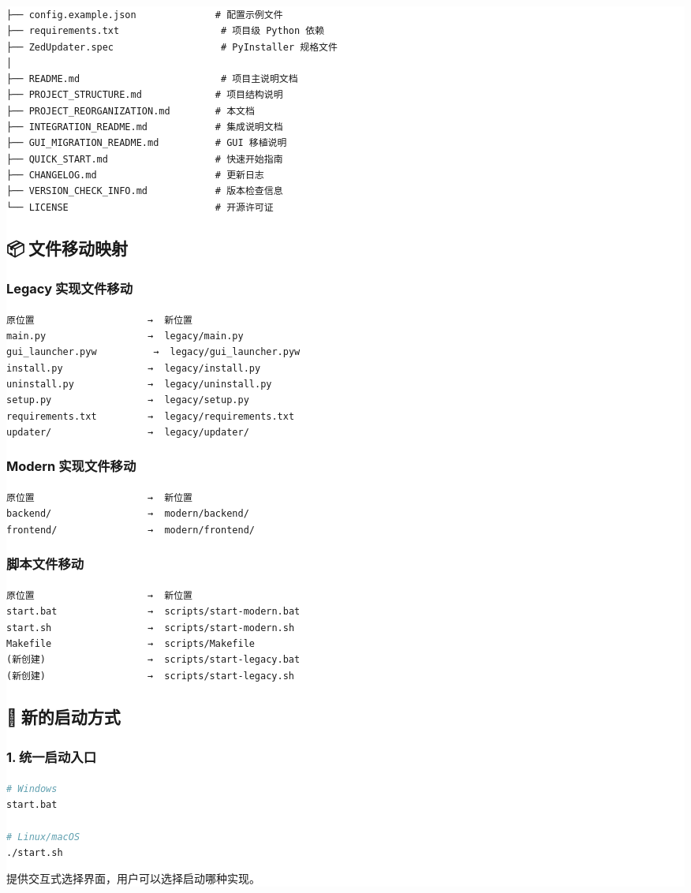 ```
├── config.example.json              # 配置示例文件
├── requirements.txt                  # 项目级 Python 依赖
├── ZedUpdater.spec                   # PyInstaller 规格文件
│
├── README.md                         # 项目主说明文档
├── PROJECT_STRUCTURE.md             # 项目结构说明
├── PROJECT_REORGANIZATION.md        # 本文档
├── INTEGRATION_README.md            # 集成说明文档
├── GUI_MIGRATION_README.md          # GUI 移植说明
├── QUICK_START.md                   # 快速开始指南
├── CHANGELOG.md                     # 更新日志
├── VERSION_CHECK_INFO.md            # 版本检查信息
└── LICENSE                          # 开源许可证
```

## 📦 文件移动映射

### Legacy 实现文件移动
```
原位置                    →  新位置
main.py                  →  legacy/main.py
gui_launcher.pyw          →  legacy/gui_launcher.pyw
install.py               →  legacy/install.py
uninstall.py             →  legacy/uninstall.py
setup.py                 →  legacy/setup.py
requirements.txt         →  legacy/requirements.txt
updater/                 →  legacy/updater/
```

### Modern 实现文件移动
```
原位置                    →  新位置
backend/                 →  modern/backend/
frontend/                →  modern/frontend/
```

### 脚本文件移动
```
原位置                    →  新位置
start.bat                →  scripts/start-modern.bat
start.sh                 →  scripts/start-modern.sh
Makefile                 →  scripts/Makefile
(新创建)                  →  scripts/start-legacy.bat
(新创建)                  →  scripts/start-legacy.sh
```

## 🚀 新的启动方式

### 1. 统一启动入口
```bash
# Windows
start.bat

# Linux/macOS
./start.sh
```
提供交互式选择界面，用户可以选择启动哪种实现。
